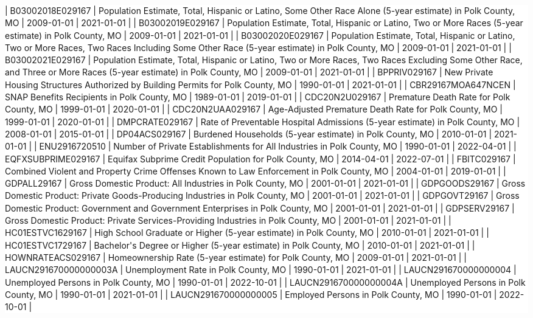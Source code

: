 | B03002018E029167          | Population Estimate, Total, Hispanic or Latino, Some Other Race Alone (5-year estimate) in Polk County, MO                                                               | 2009-01-01          | 2021-01-01        |
| B03002019E029167          | Population Estimate, Total, Hispanic or Latino, Two or More Races (5-year estimate) in Polk County, MO                                                                   | 2009-01-01          | 2021-01-01        |
| B03002020E029167          | Population Estimate, Total, Hispanic or Latino, Two or More Races, Two Races Including Some Other Race (5-year estimate) in Polk County, MO                              | 2009-01-01          | 2021-01-01        |
| B03002021E029167          | Population Estimate, Total, Hispanic or Latino, Two or More Races, Two Races Excluding Some Other Race, and Three or More Races (5-year estimate) in Polk County, MO     | 2009-01-01          | 2021-01-01        |
| BPPRIV029167              | New Private Housing Structures Authorized by Building Permits for Polk County, MO                                                                                        | 1990-01-01          | 2021-01-01        |
| CBR29167MOA647NCEN        | SNAP Benefits Recipients in Polk County, MO                                                                                                                              | 1989-01-01          | 2019-01-01        |
| CDC20N2U029167            | Premature Death Rate for Polk County, MO                                                                                                                                 | 1999-01-01          | 2020-01-01        |
| CDC20N2UAA029167          | Age-Adjusted Premature Death Rate for Polk County, MO                                                                                                                    | 1999-01-01          | 2020-01-01        |
| DMPCRATE029167            | Rate of Preventable Hospital Admissions (5-year estimate) in Polk County, MO                                                                                             | 2008-01-01          | 2015-01-01        |
| DP04ACS029167             | Burdened Households (5-year estimate) in Polk County, MO                                                                                                                 | 2010-01-01          | 2021-01-01        |
| ENU2916720510             | Number of Private Establishments for All Industries in Polk County, MO                                                                                                   | 1990-01-01          | 2022-04-01        |
| EQFXSUBPRIME029167        | Equifax Subprime Credit Population for Polk County, MO                                                                                                                   | 2014-04-01          | 2022-07-01        |
| FBITC029167               | Combined Violent and Property Crime Offenses Known to Law Enforcement in Polk County, MO                                                                                 | 2004-01-01          | 2019-01-01        |
| GDPALL29167               | Gross Domestic Product: All Industries in Polk County, MO                                                                                                                | 2001-01-01          | 2021-01-01        |
| GDPGOODS29167             | Gross Domestic Product: Private Goods-Producing Industries in Polk County, MO                                                                                            | 2001-01-01          | 2021-01-01        |
| GDPGOVT29167              | Gross Domestic Product: Government and Government Enterprises in Polk County, MO                                                                                         | 2001-01-01          | 2021-01-01        |
| GDPSERV29167              | Gross Domestic Product: Private Services-Providing Industries in Polk County, MO                                                                                         | 2001-01-01          | 2021-01-01        |
| HC01ESTVC1629167          | High School Graduate or Higher (5-year estimate) in Polk County, MO                                                                                                      | 2010-01-01          | 2021-01-01        |
| HC01ESTVC1729167          | Bachelor's Degree or Higher (5-year estimate) in Polk County, MO                                                                                                         | 2010-01-01          | 2021-01-01        |
| HOWNRATEACS029167         | Homeownership Rate (5-year estimate) for Polk County, MO                                                                                                                 | 2009-01-01          | 2021-01-01        |
| LAUCN291670000000003A     | Unemployment Rate in Polk County, MO                                                                                                                                     | 1990-01-01          | 2021-01-01        |
| LAUCN291670000000004      | Unemployed Persons in Polk County, MO                                                                                                                                    | 1990-01-01          | 2022-10-01        |
| LAUCN291670000000004A     | Unemployed Persons in Polk County, MO                                                                                                                                    | 1990-01-01          | 2021-01-01        |
| LAUCN291670000000005      | Employed Persons in Polk County, MO                                                                                                                                      | 1990-01-01          | 2022-10-01        |